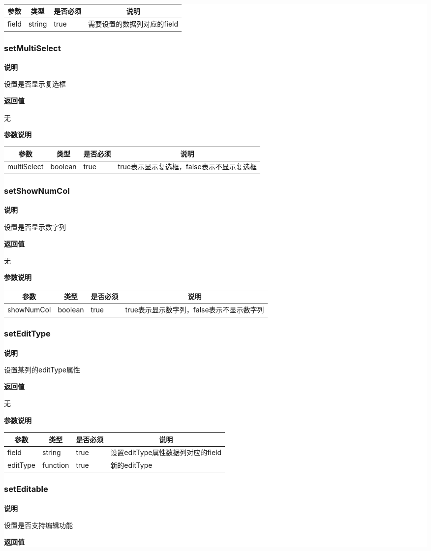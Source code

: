 参数    | 类型     | 是否必须 | 说明
----- | ------ | ---- | ----------------
field | string | true | 需要设置的数据列对应的field

### setMultiSelect

**说明**

设置是否显示复选框

**返回值**

无

**参数说明**

参数          | 类型      | 是否必须 | 说明
----------- | ------- | ---- | -------------------------
multiSelect | boolean | true | true表示显示复选框，false表示不显示复选框

### setShowNumCol

**说明**

设置是否显示数字列

**返回值**

无

**参数说明**

参数         | 类型      | 是否必须 | 说明
---------- | ------- | ---- | -------------------------
showNumCol | boolean | true | true表示显示数字列，false表示不显示数字列

### setEditType

**说明**

设置某列的editType属性

**返回值**

无

**参数说明**

参数       | 类型       | 是否必须 | 说明
-------- | -------- | ---- | -----------------------
field    | string   | true | 设置editType属性数据列对应的field
editType | function | true | 新的editType

### setEditable

**说明**

设置是否支持编辑功能

**返回值**
